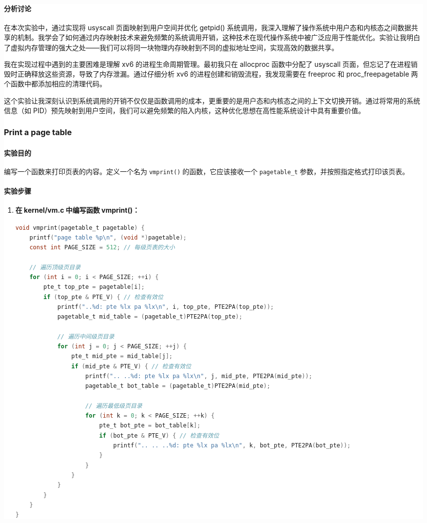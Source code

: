#### 分析讨论

在本次实验中，通过实现将 usyscall 页面映射到用户空间并优化 getpid() 系统调用，我深入理解了操作系统中用户态和内核态之间数据共享的机制。我学会了如何通过内存映射技术来避免频繁的系统调用开销，这种技术在现代操作系统中被广泛应用于性能优化。实验让我明白了虚拟内存管理的强大之处——我们可以将同一块物理内存映射到不同的虚拟地址空间，实现高效的数据共享。

我在实现过程中遇到的主要困难是理解 xv6 的进程生命周期管理。最初我只在 allocproc 函数中分配了 usyscall 页面，但忘记了在进程销毁时正确释放这些资源，导致了内存泄漏。通过仔细分析 xv6 的进程创建和销毁流程，我发现需要在 freeproc 和 proc_freepagetable 两个函数中都添加相应的清理代码。

这个实验让我深刻认识到系统调用的开销不仅仅是函数调用的成本，更重要的是用户态和内核态之间的上下文切换开销。通过将常用的系统信息（如 PID）预先映射到用户空间，我们可以避免频繁的陷入内核，这种优化思想在高性能系统设计中具有重要价值。

### Print a page table

#### 实验目的

编写一个函数来打印页表的内容。定义一个名为 `vmprint()` 的函数，它应该接收一个 `pagetable_t` 参数，并按照指定格式打印该页表。

#### 实验步骤

1. **在 kernel/vm.c 中编写函数 vmprint()：**

   ```c
   void vmprint(pagetable_t pagetable) {
       printf("page table %p\n", (void *)pagetable);
       const int PAGE_SIZE = 512; // 每级页表的大小

       // 遍历顶级页目录
       for (int i = 0; i < PAGE_SIZE; ++i) {
           pte_t top_pte = pagetable[i];
           if (top_pte & PTE_V) { // 检查有效位
               printf("..%d: pte %lx pa %lx\n", i, top_pte, PTE2PA(top_pte));
               pagetable_t mid_table = (pagetable_t)PTE2PA(top_pte);

               // 遍历中间级页目录
               for (int j = 0; j < PAGE_SIZE; ++j) {
                   pte_t mid_pte = mid_table[j];
                   if (mid_pte & PTE_V) { // 检查有效位
                       printf(".. ..%d: pte %lx pa %lx\n", j, mid_pte, PTE2PA(mid_pte));
                       pagetable_t bot_table = (pagetable_t)PTE2PA(mid_pte);

                       // 遍历最低级页目录
                       for (int k = 0; k < PAGE_SIZE; ++k) {
                           pte_t bot_pte = bot_table[k];
                           if (bot_pte & PTE_V) { // 检查有效位
                               printf(".. .. ..%d: pte %lx pa %lx\n", k, bot_pte, PTE2PA(bot_pte));
                           }
                       }
                   }
               }
           }
       }
   }
   ```
